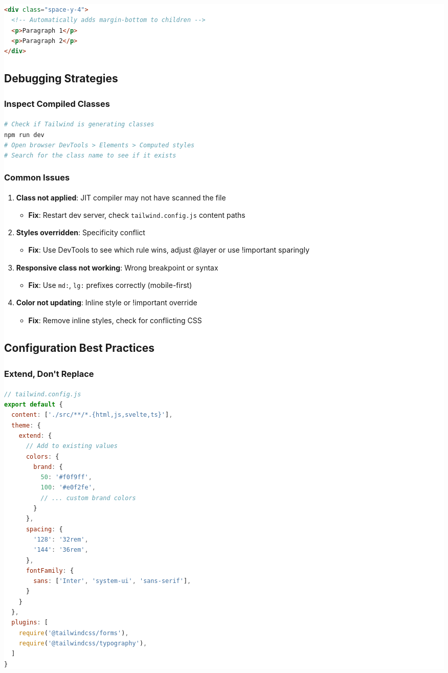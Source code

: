 ```html
<div class="space-y-4">
  <!-- Automatically adds margin-bottom to children -->
  <p>Paragraph 1</p>
  <p>Paragraph 2</p>
</div>
```

## Debugging Strategies

### Inspect Compiled Classes

```bash
# Check if Tailwind is generating classes
npm run dev
# Open browser DevTools > Elements > Computed styles
# Search for the class name to see if it exists
```

### Common Issues

1. **Class not applied**: JIT compiler may not have scanned the file
   - **Fix**: Restart dev server, check `tailwind.config.js` content paths

2. **Styles overridden**: Specificity conflict
   - **Fix**: Use DevTools to see which rule wins, adjust @layer or use !important sparingly

3. **Responsive class not working**: Wrong breakpoint or syntax
   - **Fix**: Use `md:`, `lg:` prefixes correctly (mobile-first)

4. **Color not updating**: Inline style or !important override
   - **Fix**: Remove inline styles, check for conflicting CSS

## Configuration Best Practices

### Extend, Don't Replace

```js
// tailwind.config.js
export default {
  content: ['./src/**/*.{html,js,svelte,ts}'],
  theme: {
    extend: {
      // Add to existing values
      colors: {
        brand: {
          50: '#f0f9ff',
          100: '#e0f2fe',
          // ... custom brand colors
        }
      },
      spacing: {
        '128': '32rem',
        '144': '36rem',
      },
      fontFamily: {
        sans: ['Inter', 'system-ui', 'sans-serif'],
      }
    }
  },
  plugins: [
    require('@tailwindcss/forms'),
    require('@tailwindcss/typography'),
  ]
}
```